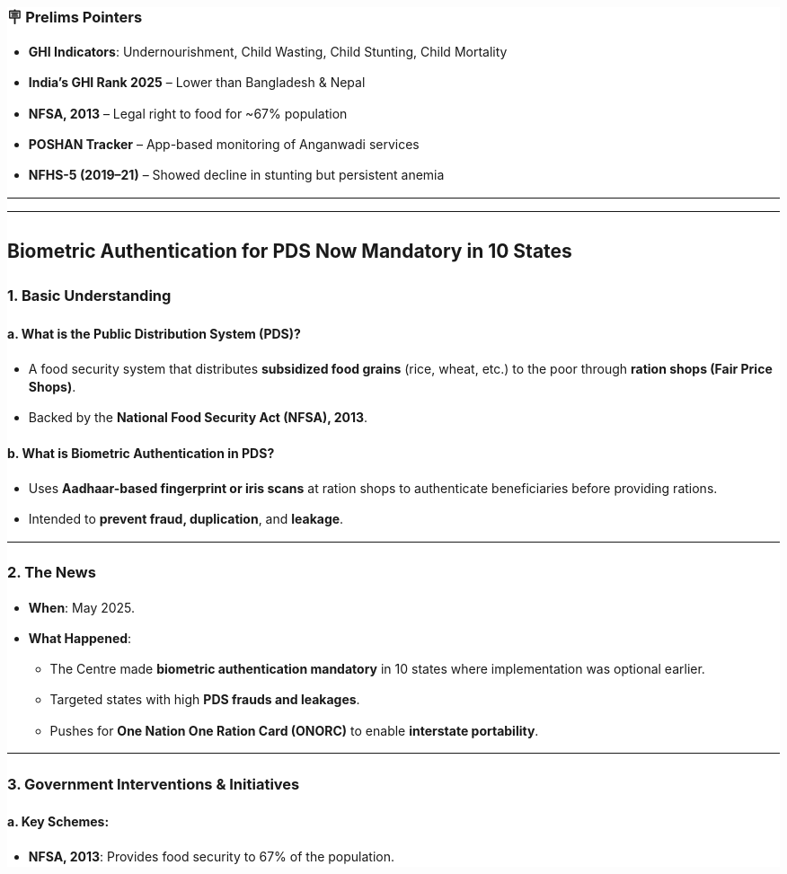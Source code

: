 ### **🪧 Prelims Pointers**

* **GHI Indicators**: Undernourishment, Child Wasting, Child Stunting, Child Mortality

* **India’s GHI Rank 2025** – Lower than Bangladesh & Nepal

* **NFSA, 2013** – Legal right to food for \~67% population

* **POSHAN Tracker** – App-based monitoring of Anganwadi services

* **NFHS-5 (2019–21)** – Showed decline in stunting but persistent anemia

---

---

## **Biometric Authentication for PDS Now Mandatory in 10 States**

### **1\. Basic Understanding**

#### **a. What is the Public Distribution System (PDS)?**

* A food security system that distributes **subsidized food grains** (rice, wheat, etc.) to the poor through **ration shops (Fair Price Shops)**.

* Backed by the **National Food Security Act (NFSA), 2013**.

#### **b. What is Biometric Authentication in PDS?**

* Uses **Aadhaar-based fingerprint or iris scans** at ration shops to authenticate beneficiaries before providing rations.

* Intended to **prevent fraud, duplication**, and **leakage**.

---

### **2\. The News**

* **When**: May 2025\.

* **What Happened**:

  * The Centre made **biometric authentication mandatory** in 10 states where implementation was optional earlier.

  * Targeted states with high **PDS frauds and leakages**.

  * Pushes for **One Nation One Ration Card (ONORC)** to enable **interstate portability**.

---

### **3\. Government Interventions & Initiatives**

#### **a. Key Schemes:**

* **NFSA, 2013**: Provides food security to 67% of the population.
